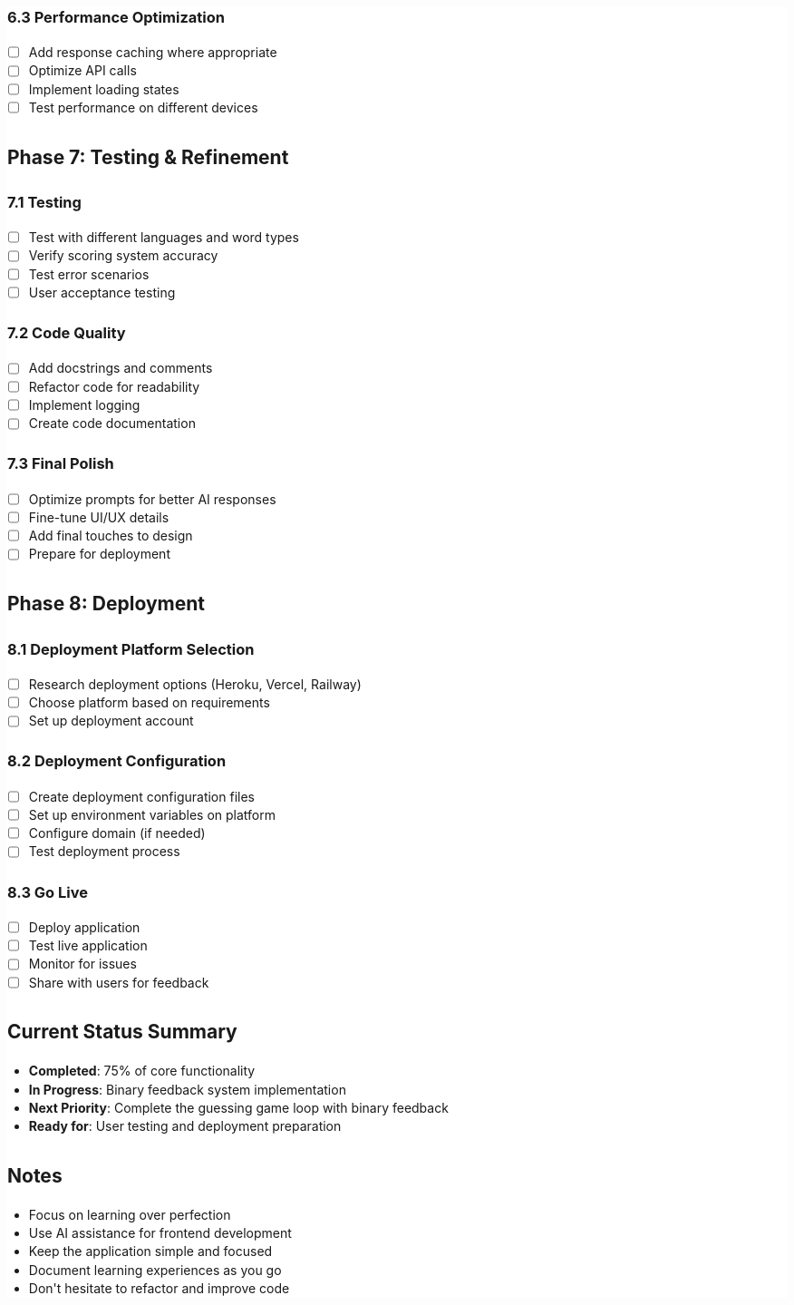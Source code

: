 ### 6.3 Performance Optimization
- [ ] Add response caching where appropriate
- [ ] Optimize API calls
- [ ] Implement loading states
- [ ] Test performance on different devices

## Phase 7: Testing & Refinement

### 7.1 Testing
- [ ] Test with different languages and word types
- [ ] Verify scoring system accuracy
- [ ] Test error scenarios
- [ ] User acceptance testing

### 7.2 Code Quality
- [ ] Add docstrings and comments
- [ ] Refactor code for readability
- [ ] Implement logging
- [ ] Create code documentation

### 7.3 Final Polish
- [ ] Optimize prompts for better AI responses
- [ ] Fine-tune UI/UX details
- [ ] Add final touches to design
- [ ] Prepare for deployment

## Phase 8: Deployment

### 8.1 Deployment Platform Selection
- [ ] Research deployment options (Heroku, Vercel, Railway)
- [ ] Choose platform based on requirements
- [ ] Set up deployment account

### 8.2 Deployment Configuration
- [ ] Create deployment configuration files
- [ ] Set up environment variables on platform
- [ ] Configure domain (if needed)
- [ ] Test deployment process

### 8.3 Go Live
- [ ] Deploy application
- [ ] Test live application
- [ ] Monitor for issues
- [ ] Share with users for feedback

## Current Status Summary
- **Completed**: 75% of core functionality
- **In Progress**: Binary feedback system implementation
- **Next Priority**: Complete the guessing game loop with binary feedback
- **Ready for**: User testing and deployment preparation

## Notes

- Focus on learning over perfection
- Use AI assistance for frontend development
- Keep the application simple and focused
- Document learning experiences as you go
- Don't hesitate to refactor and improve code 